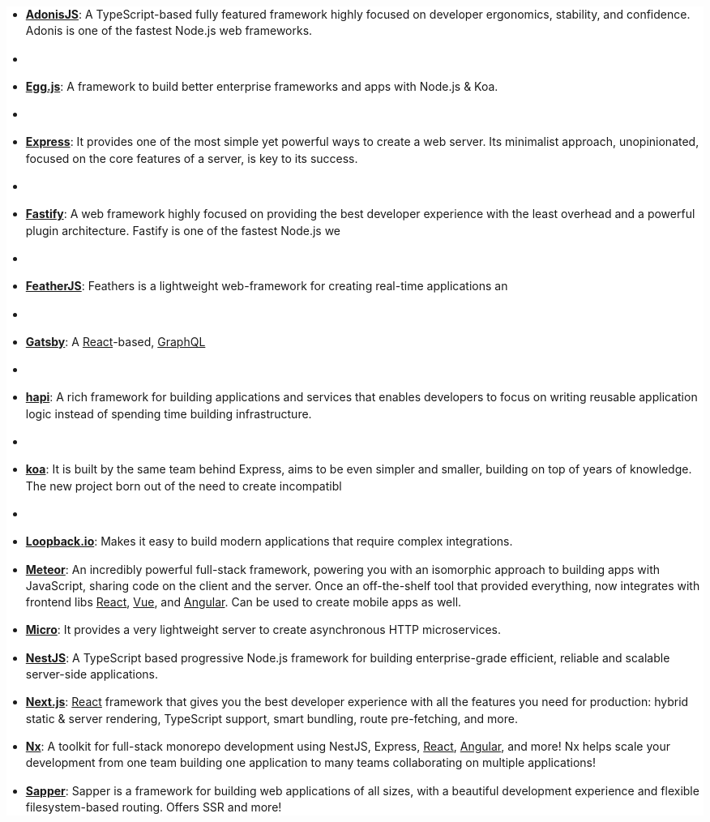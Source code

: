- [**AdonisJS**](images/https://adonisjs.com/): A TypeScript-based fully featured framework highly focused on developer ergonomics, stability, and confidence. Adonis is one of the fastest Node.js web frameworks.
-
- [**Egg.js**](images/https://eggjs.org/en/): A framework to build better enterprise frameworks and apps with Node.js & Koa.
-
- [**Express**](images/https://expressjs.com/): It provides one of the most simple yet powerful ways to create a web server. Its minimalist approach, unopinionated, focused on the core features of a server, is key to its success.
-
- [**Fastify**](images/https://fastify.io/): A web framework highly focused on providing the best developer experience with the least overhead and a powerful plugin architecture. Fastify is one of the fastest Node.js we
-
- [**FeatherJS**](images/https://feathersjs.com/): Feathers is a lightweight web-framework for creating real-time applications an
-
- [**Gatsby**](images/https://www.gatsbyjs.com/): A [React](images/https://reactjs.org/)-based, [GraphQL](images/https://graphql.org/)
-
- [**hapi**](images/https://hapijs.com): A rich framework for building applications and services that enables developers to focus on writing reusable application logic instead of spending time building infrastructure.
-
- [**koa**](images/http://koajs.com/): It is built by the same team behind Express, aims to be even simpler and smaller, building on top of years of knowledge. The new project born out of the need to create incompatibl
-
- [**Loopback.io**](images/https://loopback.io/): Makes it easy to build modern applications that require complex integrations.

- [**Meteor**](images/https://meteor.com): An incredibly powerful full-stack framework, powering you with an isomorphic approach to building apps with JavaScript, sharing code on the client and the server. Once an off-the-shelf tool that provided everything, now integrates with frontend libs [React](images/https://reactjs.org/), [Vue](images/https://vuejs.org/), and [Angular](images/https://angular.io). Can be used to create mobile apps as well.

- [**Micro**](images/https://github.com/zeit/micro): It provides a very lightweight server to create asynchronous HTTP microservices.

- [**NestJS**](images/https://nestjs.com/): A TypeScript based progressive Node.js framework for building enterprise-grade efficient, reliable and scalable server-side applications.

- [**Next.js**](images/https://nextjs.org/): [React](images/https://reactjs.org) framework that gives you the best developer experience with all the features you need for production: hybrid static & server rendering, TypeScript support, smart bundling, route pre-fetching, and more.

- [**Nx**](images/https://nx.dev/): A toolkit for full-stack monorepo development using NestJS, Express, [React](images/https://reactjs.org/), [Angular](images/https://angular.io), and more! Nx helps scale your development from one team building one application to many teams collaborating on multiple applications!

- [**Sapper**](images/https://sapper.svelte.dev/): Sapper is a framework for building web applications of all sizes, with a beautiful development experience and flexible filesystem-based routing. Offers SSR and more!
